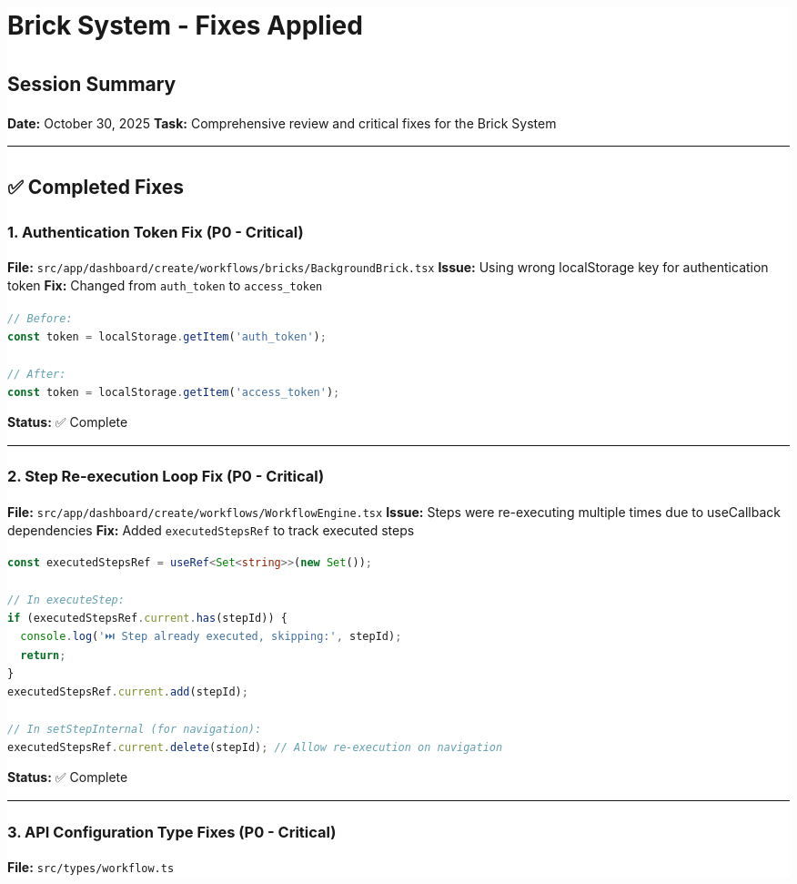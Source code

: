 # Brick System - Fixes Applied

## Session Summary
**Date:** October 30, 2025
**Task:** Comprehensive review and critical fixes for the Brick System

---

## ✅ Completed Fixes

### 1. Authentication Token Fix (P0 - Critical)
**File:** `src/app/dashboard/create/workflows/bricks/BackgroundBrick.tsx`
**Issue:** Using wrong localStorage key for authentication token
**Fix:** Changed from `auth_token` to `access_token`
```typescript
// Before:
const token = localStorage.getItem('auth_token');

// After:
const token = localStorage.getItem('access_token');
```
**Status:** ✅ Complete

---

### 2. Step Re-execution Loop Fix (P0 - Critical)
**File:** `src/app/dashboard/create/workflows/WorkflowEngine.tsx`
**Issue:** Steps were re-executing multiple times due to useCallback dependencies
**Fix:** Added `executedStepsRef` to track executed steps
```typescript
const executedStepsRef = useRef<Set<string>>(new Set());

// In executeStep:
if (executedStepsRef.current.has(stepId)) {
  console.log('⏭️ Step already executed, skipping:', stepId);
  return;
}
executedStepsRef.current.add(stepId);

// In setStepInternal (for navigation):
executedStepsRef.current.delete(stepId); // Allow re-execution on navigation
```
**Status:** ✅ Complete

---

### 3. API Configuration Type Fixes (P0 - Critical)
**File:** `src/types/workflow.ts`
